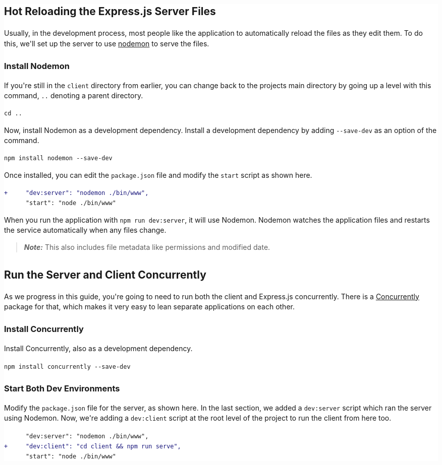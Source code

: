 ## Hot Reloading the Express.js Server Files

Usually, in the development process, most people like the application to automatically reload the files as they edit them. To do this, we'll set up the server to use [nodemon](https://www.npmjs.com/package/nodemon) to serve the files. 

### Install Nodemon

If you're still in the `client` directory from earlier, you can change back to the projects main directory by going up a level with this command, `..` denoting a parent directory.

```shell
cd ..
```

Now, install Nodemon as a development dependency. Install a development dependency by adding `--save-dev` as an option of the command.

```shell
npm install nodemon --save-dev
```

Once installed, you can edit the `package.json` file and modify the `start` script as shown here.

```diff
+     "dev:server": "nodemon ./bin/www",
      "start": "node ./bin/www"
```

When you run the application with `npm run dev:server`, it will use Nodemon. Nodemon watches the application files and restarts the service automatically when any files change.

> ***Note:*** This also includes file metadata like permissions and modified date.

## Run the Server and Client Concurrently

As we progress in this guide, you're going to need to run both the client and Express.js concurrently. There is a [Concurrently](https://www.npmjs.com/package/concurrently) package for that, which makes it very easy to lean separate applications on each other.

### Install Concurrently

Install Concurrently, also as a development dependency.

```shell
npm install concurrently --save-dev
```

### Start Both Dev Environments

Modify the `package.json` file for the server, as shown here. In the last section, we added a `dev:server` script which ran the server using Nodemon. Now, we're adding a `dev:client` script at the root level of the project to run the client from here too.

```diff
      "dev:server": "nodemon ./bin/www",
+     "dev:client": "cd client && npm run serve",
      "start": "node ./bin/www"
```

